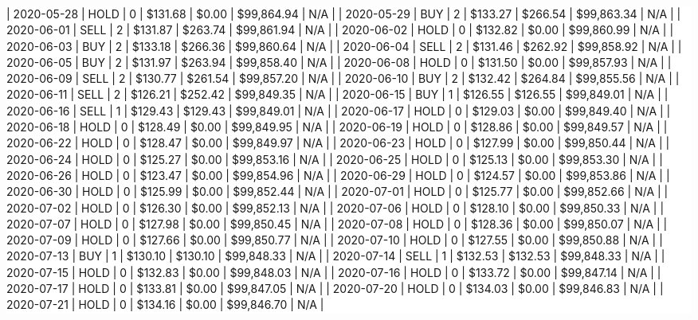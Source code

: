 | 2020-05-28 | HOLD | 0 | $131.68 | $0.00 | $99,864.94 | N/A |
| 2020-05-29 | BUY | 2 | $133.27 | $266.54 | $99,863.34 | N/A |
| 2020-06-01 | SELL | 2 | $131.87 | $263.74 | $99,861.94 | N/A |
| 2020-06-02 | HOLD | 0 | $132.82 | $0.00 | $99,860.99 | N/A |
| 2020-06-03 | BUY | 2 | $133.18 | $266.36 | $99,860.64 | N/A |
| 2020-06-04 | SELL | 2 | $131.46 | $262.92 | $99,858.92 | N/A |
| 2020-06-05 | BUY | 2 | $131.97 | $263.94 | $99,858.40 | N/A |
| 2020-06-08 | HOLD | 0 | $131.50 | $0.00 | $99,857.93 | N/A |
| 2020-06-09 | SELL | 2 | $130.77 | $261.54 | $99,857.20 | N/A |
| 2020-06-10 | BUY | 2 | $132.42 | $264.84 | $99,855.56 | N/A |
| 2020-06-11 | SELL | 2 | $126.21 | $252.42 | $99,849.35 | N/A |
| 2020-06-15 | BUY | 1 | $126.55 | $126.55 | $99,849.01 | N/A |
| 2020-06-16 | SELL | 1 | $129.43 | $129.43 | $99,849.01 | N/A |
| 2020-06-17 | HOLD | 0 | $129.03 | $0.00 | $99,849.40 | N/A |
| 2020-06-18 | HOLD | 0 | $128.49 | $0.00 | $99,849.95 | N/A |
| 2020-06-19 | HOLD | 0 | $128.86 | $0.00 | $99,849.57 | N/A |
| 2020-06-22 | HOLD | 0 | $128.47 | $0.00 | $99,849.97 | N/A |
| 2020-06-23 | HOLD | 0 | $127.99 | $0.00 | $99,850.44 | N/A |
| 2020-06-24 | HOLD | 0 | $125.27 | $0.00 | $99,853.16 | N/A |
| 2020-06-25 | HOLD | 0 | $125.13 | $0.00 | $99,853.30 | N/A |
| 2020-06-26 | HOLD | 0 | $123.47 | $0.00 | $99,854.96 | N/A |
| 2020-06-29 | HOLD | 0 | $124.57 | $0.00 | $99,853.86 | N/A |
| 2020-06-30 | HOLD | 0 | $125.99 | $0.00 | $99,852.44 | N/A |
| 2020-07-01 | HOLD | 0 | $125.77 | $0.00 | $99,852.66 | N/A |
| 2020-07-02 | HOLD | 0 | $126.30 | $0.00 | $99,852.13 | N/A |
| 2020-07-06 | HOLD | 0 | $128.10 | $0.00 | $99,850.33 | N/A |
| 2020-07-07 | HOLD | 0 | $127.98 | $0.00 | $99,850.45 | N/A |
| 2020-07-08 | HOLD | 0 | $128.36 | $0.00 | $99,850.07 | N/A |
| 2020-07-09 | HOLD | 0 | $127.66 | $0.00 | $99,850.77 | N/A |
| 2020-07-10 | HOLD | 0 | $127.55 | $0.00 | $99,850.88 | N/A |
| 2020-07-13 | BUY | 1 | $130.10 | $130.10 | $99,848.33 | N/A |
| 2020-07-14 | SELL | 1 | $132.53 | $132.53 | $99,848.33 | N/A |
| 2020-07-15 | HOLD | 0 | $132.83 | $0.00 | $99,848.03 | N/A |
| 2020-07-16 | HOLD | 0 | $133.72 | $0.00 | $99,847.14 | N/A |
| 2020-07-17 | HOLD | 0 | $133.81 | $0.00 | $99,847.05 | N/A |
| 2020-07-20 | HOLD | 0 | $134.03 | $0.00 | $99,846.83 | N/A |
| 2020-07-21 | HOLD | 0 | $134.16 | $0.00 | $99,846.70 | N/A |